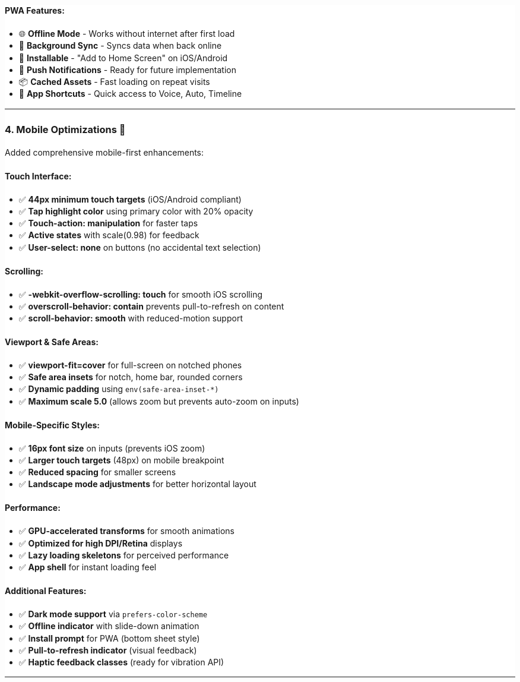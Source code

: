 #### **PWA Features:**
- 🌐 **Offline Mode** - Works without internet after first load
- 💾 **Background Sync** - Syncs data when back online
- 📲 **Installable** - "Add to Home Screen" on iOS/Android
- 🔔 **Push Notifications** - Ready for future implementation
- 📦 **Cached Assets** - Fast loading on repeat visits
- 🎯 **App Shortcuts** - Quick access to Voice, Auto, Timeline

---

### 4. **Mobile Optimizations** 📱

Added comprehensive mobile-first enhancements:

#### **Touch Interface:**
- ✅ **44px minimum touch targets** (iOS/Android compliant)
- ✅ **Tap highlight color** using primary color with 20% opacity
- ✅ **Touch-action: manipulation** for faster taps
- ✅ **Active states** with scale(0.98) for feedback
- ✅ **User-select: none** on buttons (no accidental text selection)

#### **Scrolling:**
- ✅ **-webkit-overflow-scrolling: touch** for smooth iOS scrolling
- ✅ **overscroll-behavior: contain** prevents pull-to-refresh on content
- ✅ **scroll-behavior: smooth** with reduced-motion support

#### **Viewport & Safe Areas:**
- ✅ **viewport-fit=cover** for full-screen on notched phones
- ✅ **Safe area insets** for notch, home bar, rounded corners
- ✅ **Dynamic padding** using `env(safe-area-inset-*)`
- ✅ **Maximum scale 5.0** (allows zoom but prevents auto-zoom on inputs)

#### **Mobile-Specific Styles:**
- ✅ **16px font size** on inputs (prevents iOS zoom)
- ✅ **Larger touch targets** (48px) on mobile breakpoint
- ✅ **Reduced spacing** for smaller screens
- ✅ **Landscape mode adjustments** for better horizontal layout

#### **Performance:**
- ✅ **GPU-accelerated transforms** for smooth animations
- ✅ **Optimized for high DPI/Retina** displays
- ✅ **Lazy loading skeletons** for perceived performance
- ✅ **App shell** for instant loading feel

#### **Additional Features:**
- ✅ **Dark mode support** via `prefers-color-scheme`
- ✅ **Offline indicator** with slide-down animation
- ✅ **Install prompt** for PWA (bottom sheet style)
- ✅ **Pull-to-refresh indicator** (visual feedback)
- ✅ **Haptic feedback classes** (ready for vibration API)

---
